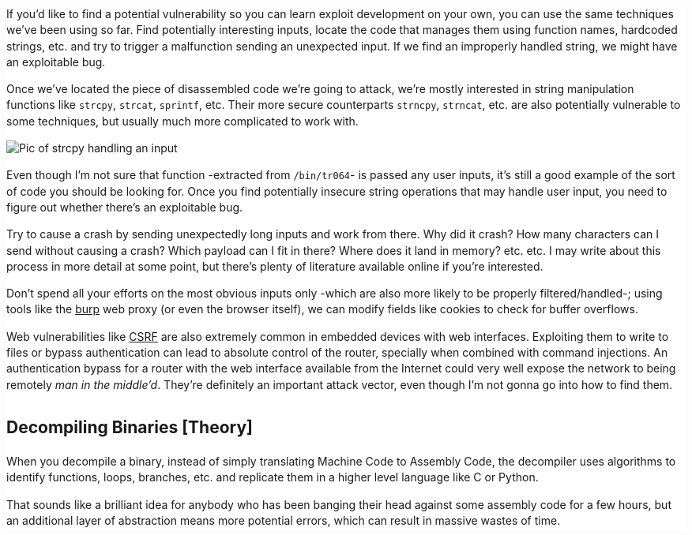 If you’d like to find a potential vulnerability so you can learn exploit
development on your own, you can use the same techniques we’ve been
using so far. Find potentially interesting inputs, locate the code that
manages them using function names, hardcoded strings, etc. and try to
trigger a malfunction sending an unexpected input. If we find an
improperly handled string, we might have an exploitable bug.

Once we’ve located the piece of disassembled code we’re going to attack,
we’re mostly interested in string manipulation functions like `strcpy`,
`strcat`, `sprintf`, etc. Their more secure counterparts `strncpy`,
`strncat`, etc. are also potentially vulnerable to some techniques, but
usually much more complicated to work with.

![Pic of strcpy handling an input](http://i.imgur.com/JNFw0Od.png)

Even though I’m not sure that function -extracted from `/bin/tr064`- is
passed any user inputs, it’s still a good example of the sort of code
you should be looking for. Once you find potentially insecure string
operations that may handle user input, you need to figure out whether
there’s an exploitable bug.

Try to cause a crash by sending unexpectedly long inputs and work from
there. Why did it crash? How many characters can I send without causing
a crash? Which payload can I fit in there? Where does it land in memory?
etc. etc. I may write about this process in more detail at some point,
but there’s plenty of literature available online if you’re interested.

Don’t spend all your efforts on the most obvious inputs only -which are
also more likely to be properly filtered/handled-; using tools like the
[burp](https://portswigger.com/burp/) web proxy (or even the browser
itself), we can modify fields like cookies to check for buffer
overflows.

Web vulnerabilities like
[CSRF](https://www.owasp.org/index.php/Cross-Site_Request_Forgery) are
also extremely common in embedded devices with web interfaces.
Exploiting them to write to files or bypass authentication can lead to
absolute control of the router, specially when combined with command
injections. An authentication bypass for a router with the web interface
available from the Internet could very well expose the network to being
remotely *man in the middle’d*. They’re definitely an important attack
vector, even though I’m not gonna go into how to find them.

Decompiling Binaries \[Theory\]
-------------------------------

When you decompile a binary, instead of simply translating Machine Code
to Assembly Code, the decompiler uses algorithms to identify functions,
loops, branches, etc. and replicate them in a higher level language like
C or Python.

That sounds like a brilliant idea for anybody who has been banging their
head against some assembly code for a few hours, but an additional layer
of abstraction means more potential errors, which can result in massive
wastes of time.
